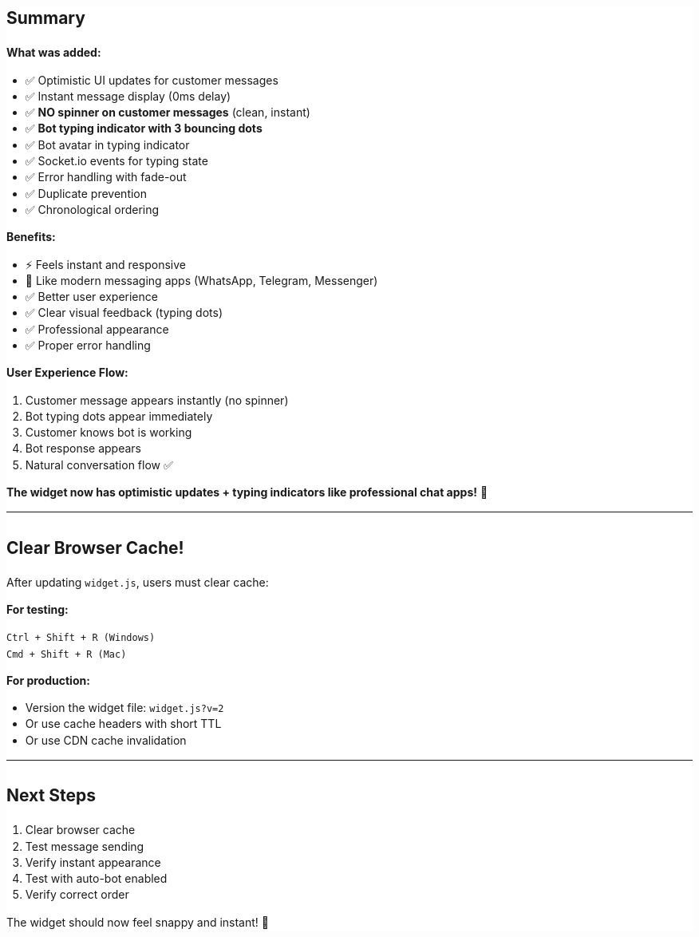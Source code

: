 ## Summary

**What was added:**
- ✅ Optimistic UI updates for customer messages
- ✅ Instant message display (0ms delay)
- ✅ **NO spinner on customer messages** (clean, instant)
- ✅ **Bot typing indicator with 3 bouncing dots**
- ✅ Bot avatar in typing indicator
- ✅ Socket.io events for typing state
- ✅ Error handling with fade-out
- ✅ Duplicate prevention
- ✅ Chronological ordering

**Benefits:**
- ⚡ Feels instant and responsive
- 📱 Like modern messaging apps (WhatsApp, Telegram, Messenger)
- ✅ Better user experience
- ✅ Clear visual feedback (typing dots)
- ✅ Professional appearance
- ✅ Proper error handling

**User Experience Flow:**
1. Customer message appears instantly (no spinner)
2. Bot typing dots appear immediately
3. Customer knows bot is working
4. Bot response appears
5. Natural conversation flow ✅

**The widget now has optimistic updates + typing indicators like professional chat apps!** 🎉

---

## Clear Browser Cache!

After updating `widget.js`, users must clear cache:

**For testing:**
```
Ctrl + Shift + R (Windows)
Cmd + Shift + R (Mac)
```

**For production:**
- Version the widget file: `widget.js?v=2`
- Or use cache headers with short TTL
- Or use CDN cache invalidation

---

## Next Steps

1. Clear browser cache
2. Test message sending
3. Verify instant appearance
4. Test with auto-bot enabled
5. Verify correct order

The widget should now feel snappy and instant! 🚀
